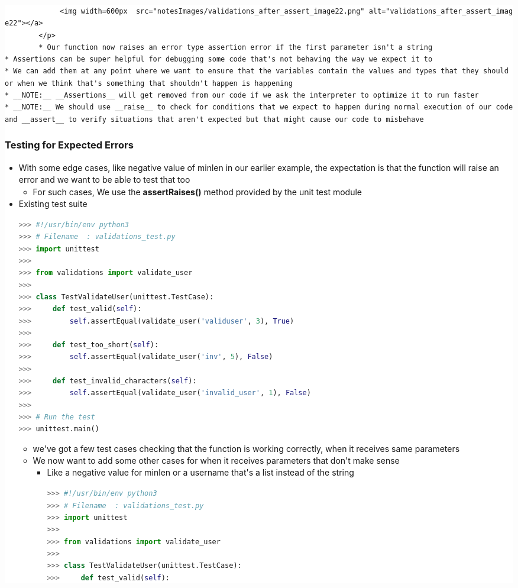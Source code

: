 				 <img width=600px  src="notesImages/validations_after_assert_image22.png" alt="validations_after_assert_image22"></a>
			</p>
			* Our function now raises an error type assertion error if the first parameter isn't a string
	* Assertions can be super helpful for debugging some code that's not behaving the way we expect it to
	* We can add them at any point where we want to ensure that the variables contain the values and types that they should or when we think that's something that shouldn't happen is happening
	* __NOTE:__ __Assertions__ will get removed from our code if we ask the interpreter to optimize it to run faster
	* __NOTE:__ We should use __raise__ to check for conditions that we expect to happen during normal execution of our code and __assert__ to verify situations that aren't expected but that might cause our code to misbehave

### Testing for Expected Errors

* With some edge cases, like negative value of minlen in our earlier example, the expectation is that the function will raise an error and we want to be able to test that too
	* For such cases, We use the __assertRaises()__ method provided by the unit test module
* Existing test suite
	```python
	>>> #!/usr/bin/env python3
	>>>	# Filename  : validations_test.py
	>>> import unittest
	>>> 
	>>> from validations import validate_user
	>>> 
	>>> class TestValidateUser(unittest.TestCase):
	>>> 	def test_valid(self):
	>>> 		self.assertEqual(validate_user('validuser', 3), True)
	>>> 
	>>> 	def test_too_short(self):
	>>> 		self.assertEqual(validate_user('inv', 5), False)
	>>> 
	>>> 	def test_invalid_characters(self):
	>>> 		self.assertEqual(validate_user('invalid_user', 1), False)
	>>> 
	>>> # Run the test
	>>> unittest.main()
	```
	* we've got a few test cases checking that the function is working correctly, when it receives same parameters
	* We now want to add some other cases for when it receives parameters that don't make sense
		* Like a negative value for minlen or a username that's a list instead of the string
			```python
			>>> #!/usr/bin/env python3
			>>>	# Filename  : validations_test.py
			>>> import unittest
			>>> 
			>>> from validations import validate_user
			>>> 
			>>> class TestValidateUser(unittest.TestCase):
			>>> 	def test_valid(self):